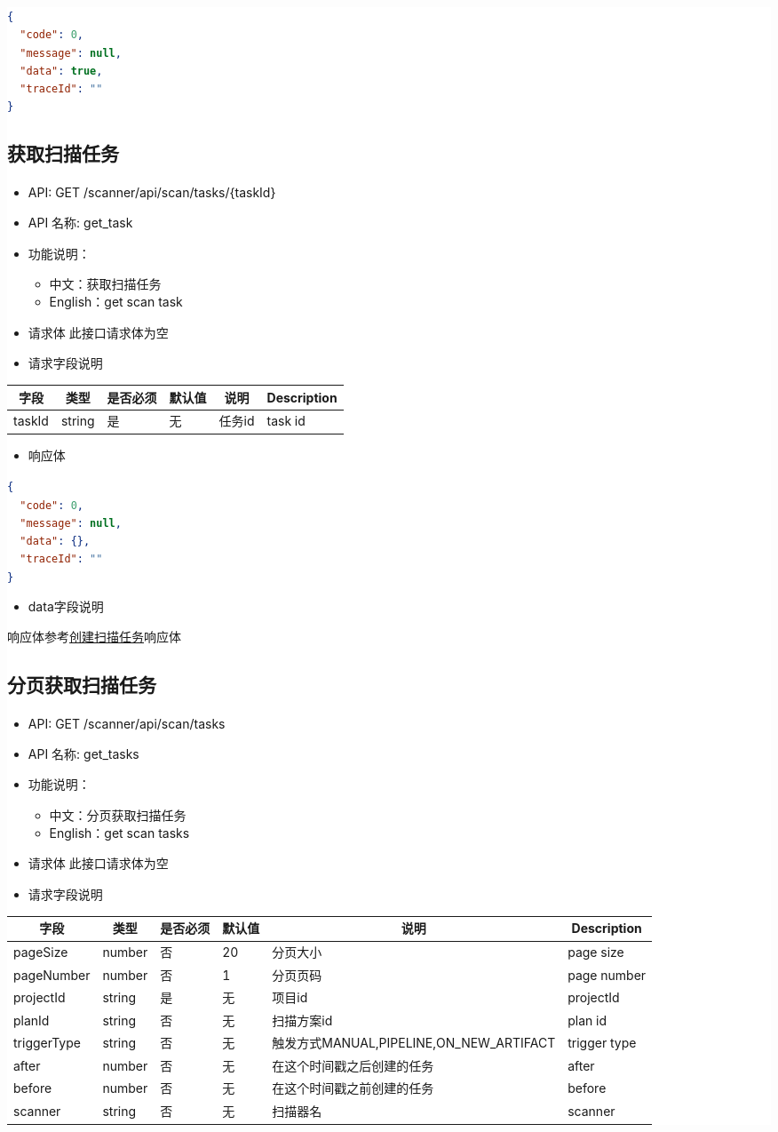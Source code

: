 ```json
{
  "code": 0,
  "message": null,
  "data": true,
  "traceId": ""
}
```


## 获取扫描任务

- API: GET /scanner/api/scan/tasks/{taskId}
- API 名称: get_task
- 功能说明：
    - 中文：获取扫描任务
    - English：get scan task
- 请求体 此接口请求体为空

- 请求字段说明

| 字段     | 类型     | 是否必须 | 默认值 | 说明   | Description |
|--------|--------|------|-----|------|-------------|
| taskId | string | 是    | 无   | 任务id | task id     |

- 响应体

```json
{
  "code": 0,
  "message": null,
  "data": {},
  "traceId": ""
} 
```

- data字段说明

响应体参考[创建扫描任务](./scan.md?id=创建扫描任务)响应体

## 分页获取扫描任务

- API: GET /scanner/api/scan/tasks
- API 名称: get_tasks
- 功能说明：
  - 中文：分页获取扫描任务
  - English：get scan tasks
- 请求体 此接口请求体为空

- 请求字段说明

| 字段          | 类型     | 是否必须 | 默认值 | 说明                                                                   | Description  |
|-------------|--------|------|-----|----------------------------------------------------------------------|--------------|
| pageSize    | number | 否    | 20  | 分页大小                                                                 | page size    |
| pageNumber  | number | 否    | 1   | 分页页码                                                                 | page number  |
| projectId   | string | 是    | 无   | 项目id                                                                 | projectId    |
| planId      | string | 否    | 无   | 扫描方案id                                                               | plan id      |
| triggerType | string | 否    | 无   | 触发方式MANUAL,PIPELINE,ON_NEW_ARTIFACT                                  | trigger type |
| after       | number | 否    | 无   | 在这个时间戳之后创建的任务                                                        | after        |
| before      | number | 否    | 无   | 在这个时间戳之前创建的任务                                                        | before       |
| scanner     | string | 否    | 无   | 扫描器名                                                                 | scanner      |